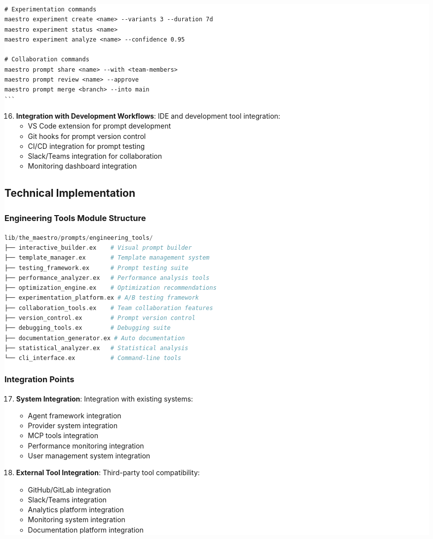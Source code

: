     # Experimentation commands
    maestro experiment create <name> --variants 3 --duration 7d
    maestro experiment status <name>
    maestro experiment analyze <name> --confidence 0.95
    
    # Collaboration commands
    maestro prompt share <name> --with <team-members>
    maestro prompt review <name> --approve
    maestro prompt merge <branch> --into main
    ```

16. **Integration with Development Workflows**: IDE and development tool integration:
    - VS Code extension for prompt development
    - Git hooks for prompt version control
    - CI/CD integration for prompt testing
    - Slack/Teams integration for collaboration
    - Monitoring dashboard integration

## Technical Implementation

### Engineering Tools Module Structure
```elixir
lib/the_maestro/prompts/engineering_tools/
├── interactive_builder.ex    # Visual prompt builder
├── template_manager.ex       # Template management system
├── testing_framework.ex      # Prompt testing suite
├── performance_analyzer.ex   # Performance analysis tools
├── optimization_engine.ex    # Optimization recommendations
├── experimentation_platform.ex # A/B testing framework
├── collaboration_tools.ex    # Team collaboration features
├── version_control.ex        # Prompt version control
├── debugging_tools.ex        # Debugging suite
├── documentation_generator.ex # Auto documentation
├── statistical_analyzer.ex   # Statistical analysis
└── cli_interface.ex          # Command-line tools
```

### Integration Points
17. **System Integration**: Integration with existing systems:
    - Agent framework integration
    - Provider system integration
    - MCP tools integration
    - Performance monitoring integration
    - User management system integration

18. **External Tool Integration**: Third-party tool compatibility:
    - GitHub/GitLab integration
    - Slack/Teams integration
    - Analytics platform integration
    - Monitoring system integration
    - Documentation platform integration
